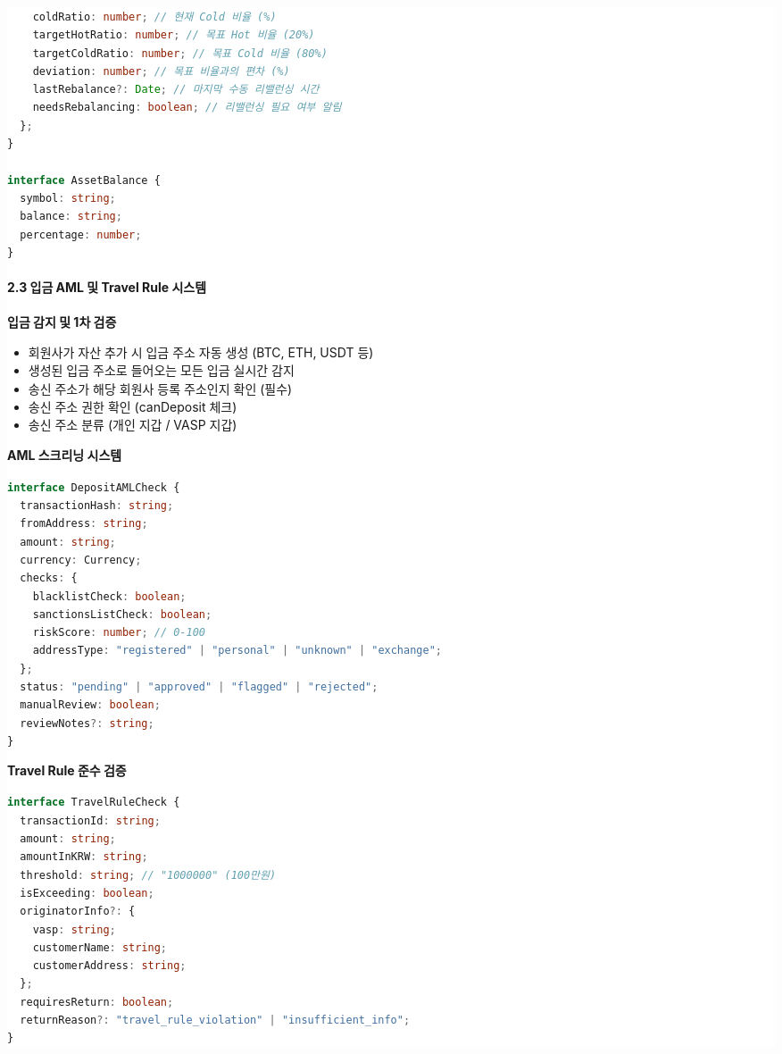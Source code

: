 ```typescript
    coldRatio: number; // 현재 Cold 비율 (%)
    targetHotRatio: number; // 목표 Hot 비율 (20%)
    targetColdRatio: number; // 목표 Cold 비율 (80%)
    deviation: number; // 목표 비율과의 편차 (%)
    lastRebalance?: Date; // 마지막 수동 리밸런싱 시간
    needsRebalancing: boolean; // 리밸런싱 필요 여부 알림
  };
}

interface AssetBalance {
  symbol: string;
  balance: string;
  percentage: number;
}
```

#### 2.3 입금 AML 및 Travel Rule 시스템

**입금 감지 및 1차 검증**

- 회원사가 자산 추가 시 입금 주소 자동 생성 (BTC, ETH, USDT 등)
- 생성된 입금 주소로 들어오는 모든 입금 실시간 감지
- 송신 주소가 해당 회원사 등록 주소인지 확인 (필수)
- 송신 주소 권한 확인 (canDeposit 체크)
- 송신 주소 분류 (개인 지갑 / VASP 지갑)

**AML 스크리닝 시스템**

```typescript
interface DepositAMLCheck {
  transactionHash: string;
  fromAddress: string;
  amount: string;
  currency: Currency;
  checks: {
    blacklistCheck: boolean;
    sanctionsListCheck: boolean;
    riskScore: number; // 0-100
    addressType: "registered" | "personal" | "unknown" | "exchange";
  };
  status: "pending" | "approved" | "flagged" | "rejected";
  manualReview: boolean;
  reviewNotes?: string;
}
```

**Travel Rule 준수 검증**

```typescript
interface TravelRuleCheck {
  transactionId: string;
  amount: string;
  amountInKRW: string;
  threshold: string; // "1000000" (100만원)
  isExceeding: boolean;
  originatorInfo?: {
    vasp: string;
    customerName: string;
    customerAddress: string;
  };
  requiresReturn: boolean;
  returnReason?: "travel_rule_violation" | "insufficient_info";
}
```
